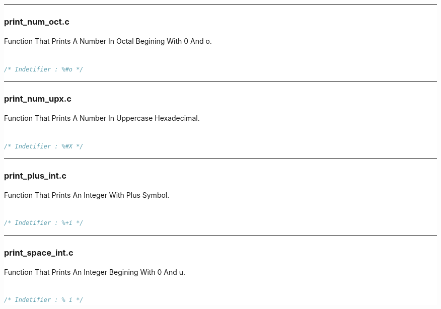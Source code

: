 

------------



### print_num_oct.c

Function That Prints A Number In Octal Begining With 0 And o.

```c

/* Indetifier : %#o */

```



------------



### print_num_upx.c

Function That Prints A Number In Uppercase Hexadecimal.

```c

/* Indetifier : %#X */

```



------------



### print_plus_int.c

Function That Prints An Integer With Plus Symbol.

```c

/* Indetifier : %+i */

```



------------



### print_space_int.c

Function That Prints An Integer Begining With 0 And u.

```c

/* Indetifier : % i */

```
